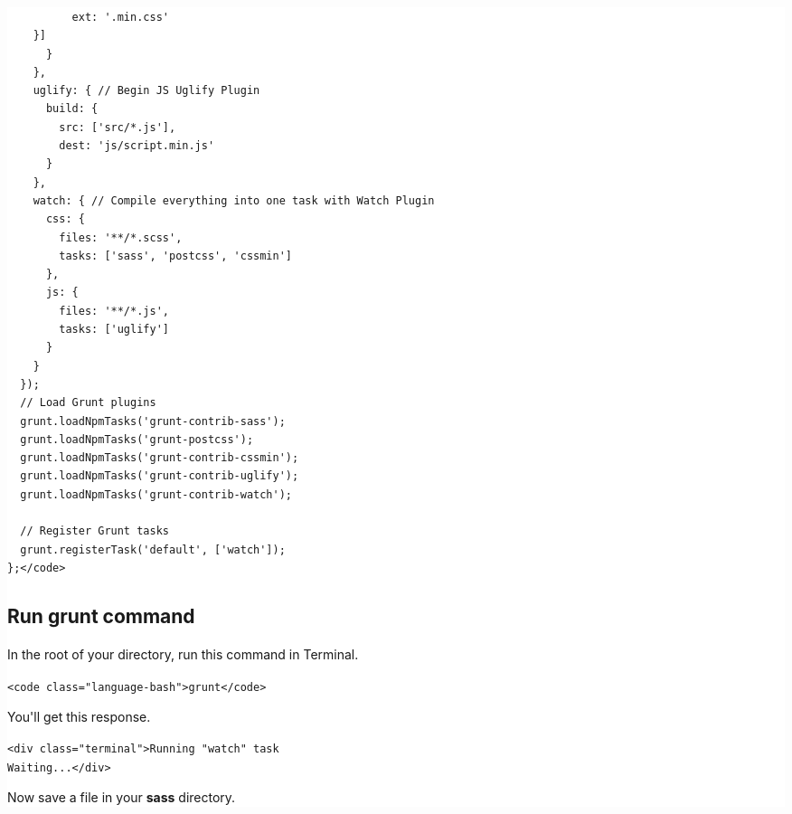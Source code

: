               ext: '.min.css'
        }]
          }
        },
        uglify: { // Begin JS Uglify Plugin
          build: {
            src: ['src/*.js'],
            dest: 'js/script.min.js'
          }
        },
        watch: { // Compile everything into one task with Watch Plugin
          css: {
            files: '**/*.scss',
            tasks: ['sass', 'postcss', 'cssmin']
          },
          js: {
            files: '**/*.js',
            tasks: ['uglify']
          }
        }
      });
      // Load Grunt plugins
      grunt.loadNpmTasks('grunt-contrib-sass');
      grunt.loadNpmTasks('grunt-postcss');
      grunt.loadNpmTasks('grunt-contrib-cssmin');
      grunt.loadNpmTasks('grunt-contrib-uglify');
      grunt.loadNpmTasks('grunt-contrib-watch');
    
      // Register Grunt tasks
      grunt.registerTask('default', ['watch']);
    };</code>





## Run grunt command


In the root of your directory, run this command in Terminal.


    
    <code class="language-bash">grunt</code>



You'll get this response.


    
    <div class="terminal">Running "watch" task
    Waiting...</div>



Now save a file in your **sass** directory.


    